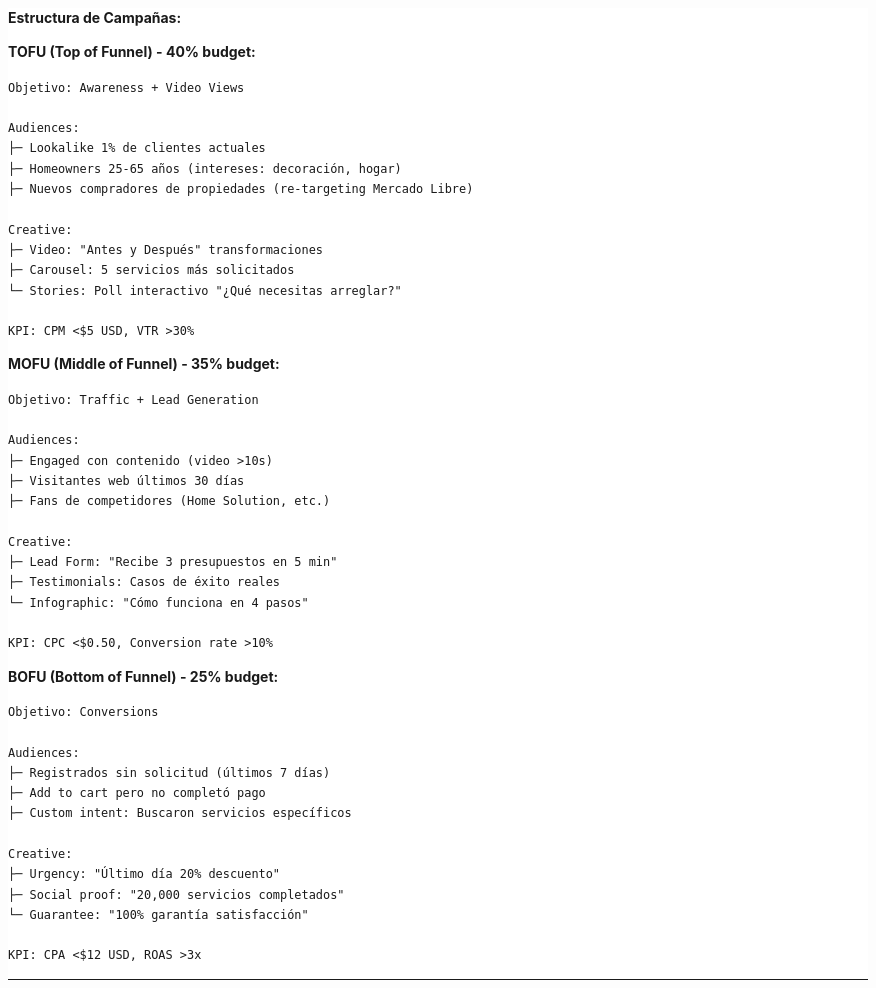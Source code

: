 **Estructura de Campañas:**

**TOFU (Top of Funnel) - 40% budget:**

```
Objetivo: Awareness + Video Views

Audiences:
├─ Lookalike 1% de clientes actuales
├─ Homeowners 25-65 años (intereses: decoración, hogar)
├─ Nuevos compradores de propiedades (re-targeting Mercado Libre)

Creative:
├─ Video: "Antes y Después" transformaciones
├─ Carousel: 5 servicios más solicitados
└─ Stories: Poll interactivo "¿Qué necesitas arreglar?"

KPI: CPM <$5 USD, VTR >30%
```

**MOFU (Middle of Funnel) - 35% budget:**

```
Objetivo: Traffic + Lead Generation

Audiences:
├─ Engaged con contenido (video >10s)
├─ Visitantes web últimos 30 días
├─ Fans de competidores (Home Solution, etc.)

Creative:
├─ Lead Form: "Recibe 3 presupuestos en 5 min"
├─ Testimonials: Casos de éxito reales
└─ Infographic: "Cómo funciona en 4 pasos"

KPI: CPC <$0.50, Conversion rate >10%
```

**BOFU (Bottom of Funnel) - 25% budget:**

```
Objetivo: Conversions

Audiences:
├─ Registrados sin solicitud (últimos 7 días)
├─ Add to cart pero no completó pago
├─ Custom intent: Buscaron servicios específicos

Creative:
├─ Urgency: "Último día 20% descuento"
├─ Social proof: "20,000 servicios completados"
└─ Guarantee: "100% garantía satisfacción"

KPI: CPA <$12 USD, ROAS >3x
```

---